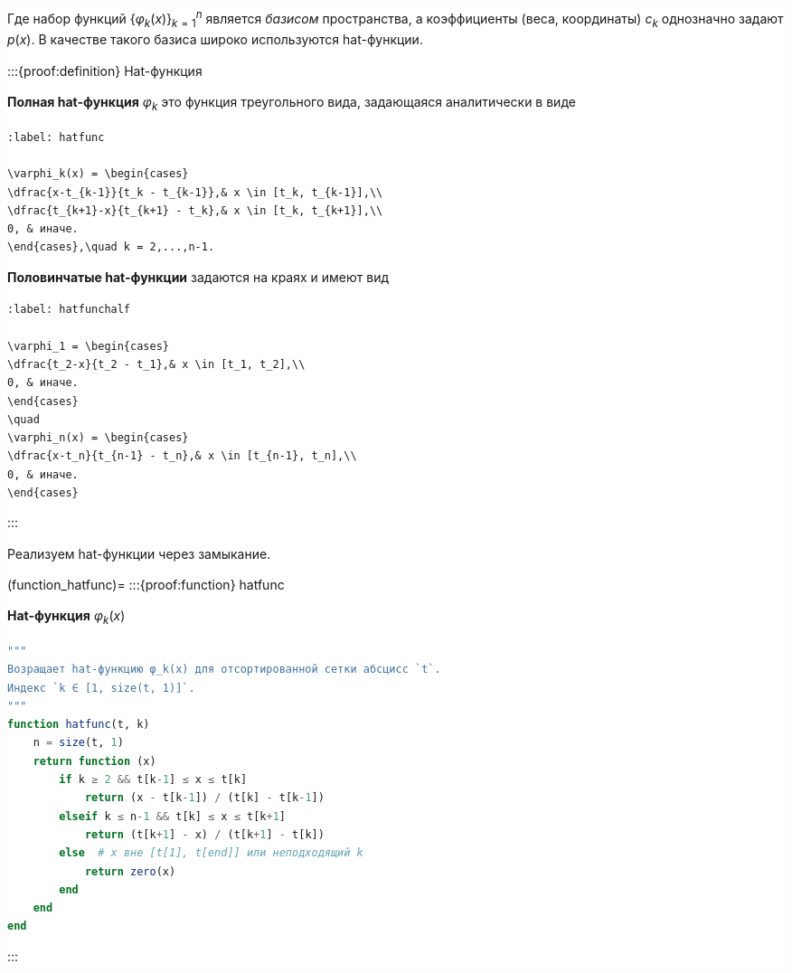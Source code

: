 Где набор функций $\{\varphi_k(x)\}_{k=1}^n$ является *базисом* пространства, а коэффициенты (веса, координаты) $c_k$ однозначно задают $p(x)$. В качестве такого базиса широко используются hat-функции.

```{index} функция; hat-функция
```
```{index} hat-функция
```
:::{proof:definition} Hat-функция

**Полная hat-функция** $\varphi_k$ это функция треугольного вида, задающаяся аналитически в виде

```{math}
:label: hatfunc

\varphi_k(x) = \begin{cases}
\dfrac{x-t_{k-1}}{t_k - t_{k-1}},& x \in [t_k, t_{k-1}],\\
\dfrac{t_{k+1}-x}{t_{k+1} - t_k},& x \in [t_k, t_{k+1}],\\
0, & иначе.
\end{cases},\quad k = 2,...,n-1.
```

```{index} hat-функция; половинчатая
```
**Половинчатые hat-функции** задаются на краях и имеют вид

```{math}
:label: hatfunchalf

\varphi_1 = \begin{cases}
\dfrac{t_2-x}{t_2 - t_1},& x \in [t_1, t_2],\\
0, & иначе.
\end{cases}
\quad
\varphi_n(x) = \begin{cases}
\dfrac{x-t_n}{t_{n-1} - t_n},& x \in [t_{n-1}, t_n],\\
0, & иначе.
\end{cases}
```
:::

Реализуем hat-функции через замыкание.

(function_hatfunc)=
:::{proof:function} hatfunc

**Hat-функция** $\varphi_k(x)$

```julia
"""
Возращает hat-функцию φ_k(x) для отсортированной сетки абсцисс `t`.
Индекс `k ∈ [1, size(t, 1)]`.
"""
function hatfunc(t, k)
    n = size(t, 1)
    return function (x)
        if k ≥ 2 && t[k-1] ≤ x ≤ t[k]
            return (x - t[k-1]) / (t[k] - t[k-1])
        elseif k ≤ n-1 && t[k] ≤ x ≤ t[k+1]
            return (t[k+1] - x) / (t[k+1] - t[k])
        else  # x вне [t[1], t[end]] или неподходящий k
            return zero(x)
        end
    end
end
```
:::
